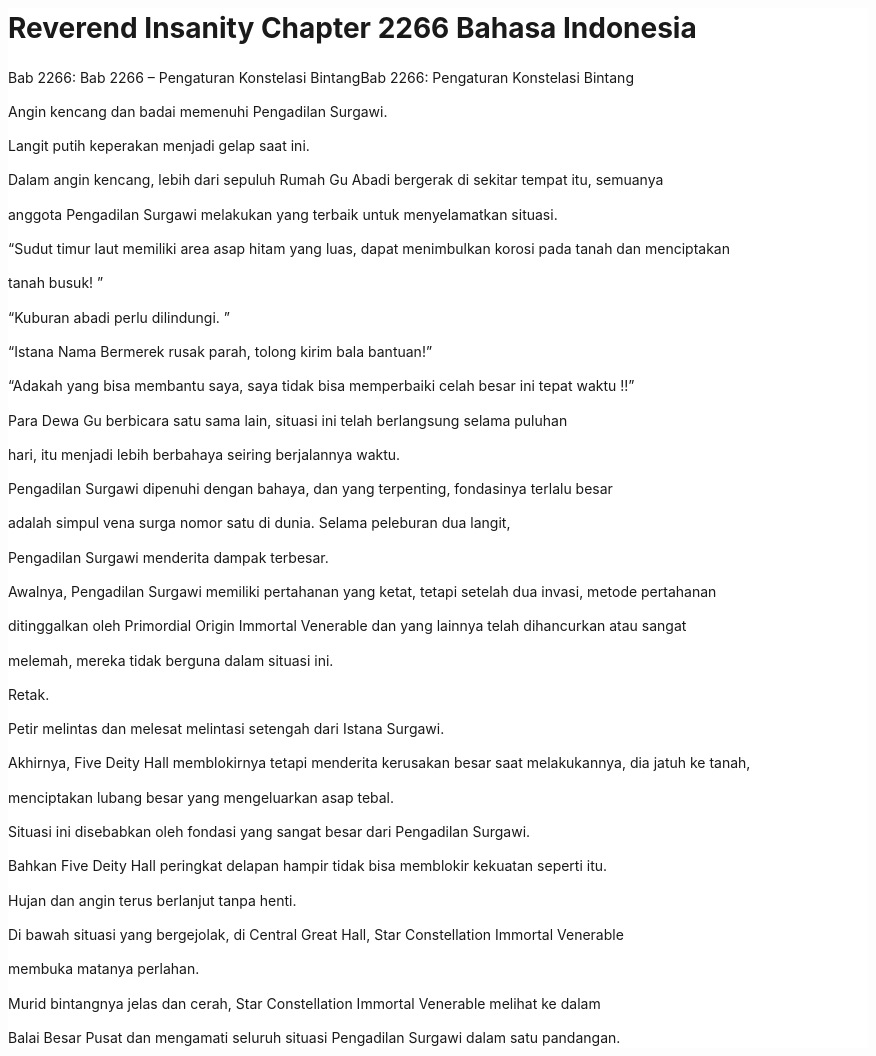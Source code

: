 # Reverend Insanity Chapter 2266 Bahasa Indonesia

Bab 2266: Bab 2266 – Pengaturan Konstelasi BintangBab 2266: Pengaturan Konstelasi Bintang

Angin kencang dan badai memenuhi Pengadilan Surgawi.

Langit putih keperakan menjadi gelap saat ini.

Dalam angin kencang, lebih dari sepuluh Rumah Gu Abadi bergerak di sekitar tempat itu, semuanya

anggota Pengadilan Surgawi melakukan yang terbaik untuk menyelamatkan situasi.

“Sudut timur laut memiliki area asap hitam yang luas, dapat menimbulkan korosi pada tanah dan menciptakan

tanah busuk! ”

“Kuburan abadi perlu dilindungi. ”

“Istana Nama Bermerek rusak parah, tolong kirim bala bantuan!”

“Adakah yang bisa membantu saya, saya tidak bisa memperbaiki celah besar ini tepat waktu !!”

Para Dewa Gu berbicara satu sama lain, situasi ini telah berlangsung selama puluhan

hari, itu menjadi lebih berbahaya seiring berjalannya waktu.

Pengadilan Surgawi dipenuhi dengan bahaya, dan yang terpenting, fondasinya terlalu besar

adalah simpul vena surga nomor satu di dunia. Selama peleburan dua langit,

Pengadilan Surgawi menderita dampak terbesar.

Awalnya, Pengadilan Surgawi memiliki pertahanan yang ketat, tetapi setelah dua invasi, metode pertahanan

ditinggalkan oleh Primordial Origin Immortal Venerable dan yang lainnya telah dihancurkan atau sangat

melemah, mereka tidak berguna dalam situasi ini.

Retak.

Petir melintas dan melesat melintasi setengah dari Istana Surgawi.

Akhirnya, Five Deity Hall memblokirnya tetapi menderita kerusakan besar saat melakukannya, dia jatuh ke tanah,

menciptakan lubang besar yang mengeluarkan asap tebal.

Situasi ini disebabkan oleh fondasi yang sangat besar dari Pengadilan Surgawi.

Bahkan Five Deity Hall peringkat delapan hampir tidak bisa memblokir kekuatan seperti itu.

Hujan dan angin terus berlanjut tanpa henti.

Di bawah situasi yang bergejolak, di Central Great Hall, Star Constellation Immortal Venerable

membuka matanya perlahan.

Murid bintangnya jelas dan cerah, Star Constellation Immortal Venerable melihat ke dalam

Balai Besar Pusat dan mengamati seluruh situasi Pengadilan Surgawi dalam satu pandangan.
